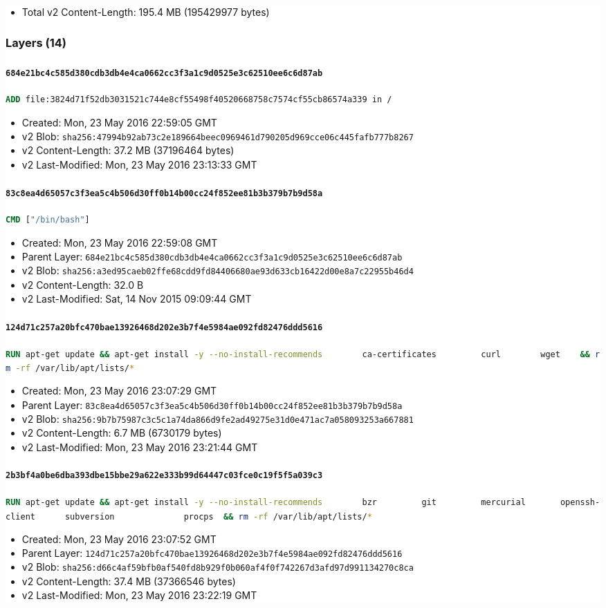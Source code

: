 -	Total v2 Content-Length: 195.4 MB (195429977 bytes)

### Layers (14)

#### `684e21bc4c585d380cdb3db4e4ca0662cc3f3a1c9d0525e3c62510ee6c6d87ab`

```dockerfile
ADD file:3824d71f52db3031521c744e8cf55498f40520668758c7574cf55cb86574a339 in /
```

-	Created: Mon, 23 May 2016 22:59:05 GMT
-	v2 Blob: `sha256:47994b92ab73c2e189664beec0969461d790205d969cce06c445fafb777b8267`
-	v2 Content-Length: 37.2 MB (37196464 bytes)
-	v2 Last-Modified: Mon, 23 May 2016 23:13:33 GMT

#### `83c8ea4d65057c3f3ea5c4b506d30ff0b14b00cc24f852ee81b3b379b7b9d58a`

```dockerfile
CMD ["/bin/bash"]
```

-	Created: Mon, 23 May 2016 22:59:08 GMT
-	Parent Layer: `684e21bc4c585d380cdb3db4e4ca0662cc3f3a1c9d0525e3c62510ee6c6d87ab`
-	v2 Blob: `sha256:a3ed95caeb02ffe68cdd9fd84406680ae93d633cb16422d00e8a7c22955b46d4`
-	v2 Content-Length: 32.0 B
-	v2 Last-Modified: Sat, 14 Nov 2015 09:09:44 GMT

#### `124d71c257a20bfc470bae13926468d202e3b7f4e5984ae092fd82476ddd5616`

```dockerfile
RUN apt-get update && apt-get install -y --no-install-recommends 		ca-certificates 		curl 		wget 	&& rm -rf /var/lib/apt/lists/*
```

-	Created: Mon, 23 May 2016 23:07:29 GMT
-	Parent Layer: `83c8ea4d65057c3f3ea5c4b506d30ff0b14b00cc24f852ee81b3b379b7b9d58a`
-	v2 Blob: `sha256:9b7b75987c3c5c1a74da866d9fe2ad49275e31d0e471ac7a058093253a667881`
-	v2 Content-Length: 6.7 MB (6730179 bytes)
-	v2 Last-Modified: Mon, 23 May 2016 23:21:44 GMT

#### `2b3bf4a0be6dba393dbe15bbe29a622e333b99d64447c03fce0c19f5f5a039c3`

```dockerfile
RUN apt-get update && apt-get install -y --no-install-recommends 		bzr 		git 		mercurial 		openssh-client 		subversion 				procps 	&& rm -rf /var/lib/apt/lists/*
```

-	Created: Mon, 23 May 2016 23:07:52 GMT
-	Parent Layer: `124d71c257a20bfc470bae13926468d202e3b7f4e5984ae092fd82476ddd5616`
-	v2 Blob: `sha256:d66c4af59bfb0af540fd8b929f0b060af4f0f742267d3afd97d991134270c8ca`
-	v2 Content-Length: 37.4 MB (37366546 bytes)
-	v2 Last-Modified: Mon, 23 May 2016 23:22:19 GMT
